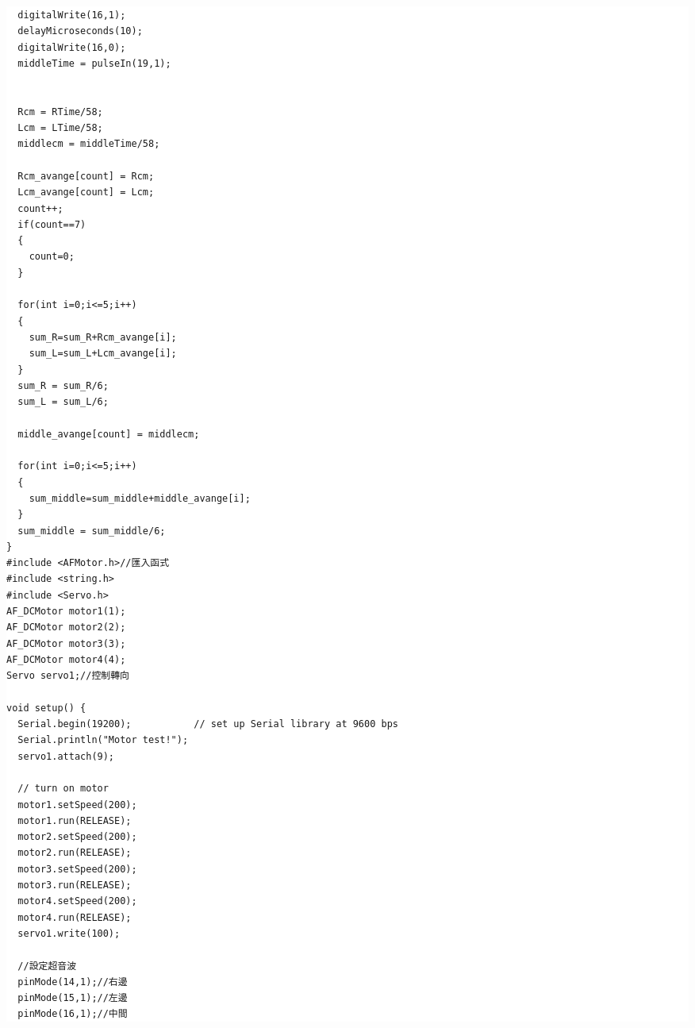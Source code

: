 ``` c=
  digitalWrite(16,1);
  delayMicroseconds(10);
  digitalWrite(16,0);
  middleTime = pulseIn(19,1);

  
  Rcm = RTime/58;
  Lcm = LTime/58;
  middlecm = middleTime/58;

  Rcm_avange[count] = Rcm;
  Lcm_avange[count] = Lcm;
  count++;
  if(count==7)
  {
    count=0;
  }
  
  for(int i=0;i<=5;i++)
  {
    sum_R=sum_R+Rcm_avange[i];
    sum_L=sum_L+Lcm_avange[i];
  }
  sum_R = sum_R/6;
  sum_L = sum_L/6;

  middle_avange[count] = middlecm;
  
  for(int i=0;i<=5;i++)
  {
    sum_middle=sum_middle+middle_avange[i];
  }
  sum_middle = sum_middle/6;
}
#include <AFMotor.h>//匯入函式
#include <string.h>
#include <Servo.h> 
AF_DCMotor motor1(1);
AF_DCMotor motor2(2);
AF_DCMotor motor3(3);
AF_DCMotor motor4(4);
Servo servo1;//控制轉向

void setup() {
  Serial.begin(19200);           // set up Serial library at 9600 bps
  Serial.println("Motor test!");
  servo1.attach(9);
  
  // turn on motor
  motor1.setSpeed(200);
  motor1.run(RELEASE);
  motor2.setSpeed(200);
  motor2.run(RELEASE);
  motor3.setSpeed(200);
  motor3.run(RELEASE);
  motor4.setSpeed(200);
  motor4.run(RELEASE); 
  servo1.write(100);

  //設定超音波
  pinMode(14,1);//右邊
  pinMode(15,1);//左邊
  pinMode(16,1);//中間
```